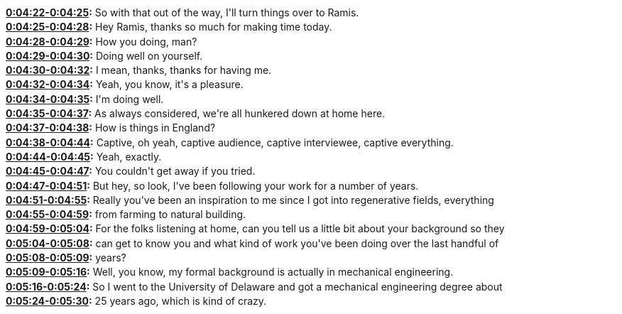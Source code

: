 **[0:04:22-0:04:25](https://regenerativeskills.com/essential-tools-to-accelerate-agricultural-land-regeneration-with-rhamis-kent-co-director-of-the-permaculture-research-institute/#t=0:04:22):**  So with that out of the way, I'll turn things over to Ramis.  
**[0:04:25-0:04:28](https://regenerativeskills.com/essential-tools-to-accelerate-agricultural-land-regeneration-with-rhamis-kent-co-director-of-the-permaculture-research-institute/#t=0:04:25):**  Hey Ramis, thanks so much for making time today.  
**[0:04:28-0:04:29](https://regenerativeskills.com/essential-tools-to-accelerate-agricultural-land-regeneration-with-rhamis-kent-co-director-of-the-permaculture-research-institute/#t=0:04:28):**  How you doing, man?  
**[0:04:29-0:04:30](https://regenerativeskills.com/essential-tools-to-accelerate-agricultural-land-regeneration-with-rhamis-kent-co-director-of-the-permaculture-research-institute/#t=0:04:29):**  Doing well on yourself.  
**[0:04:30-0:04:32](https://regenerativeskills.com/essential-tools-to-accelerate-agricultural-land-regeneration-with-rhamis-kent-co-director-of-the-permaculture-research-institute/#t=0:04:30):**  I mean, thanks, thanks for having me.  
**[0:04:32-0:04:34](https://regenerativeskills.com/essential-tools-to-accelerate-agricultural-land-regeneration-with-rhamis-kent-co-director-of-the-permaculture-research-institute/#t=0:04:32):**  Yeah, you know, it's a pleasure.  
**[0:04:34-0:04:35](https://regenerativeskills.com/essential-tools-to-accelerate-agricultural-land-regeneration-with-rhamis-kent-co-director-of-the-permaculture-research-institute/#t=0:04:34):**  I'm doing well.  
**[0:04:35-0:04:37](https://regenerativeskills.com/essential-tools-to-accelerate-agricultural-land-regeneration-with-rhamis-kent-co-director-of-the-permaculture-research-institute/#t=0:04:35):**  As always considered, we're all hunkered down at home here.  
**[0:04:37-0:04:38](https://regenerativeskills.com/essential-tools-to-accelerate-agricultural-land-regeneration-with-rhamis-kent-co-director-of-the-permaculture-research-institute/#t=0:04:37):**  How is things in England?  
**[0:04:38-0:04:44](https://regenerativeskills.com/essential-tools-to-accelerate-agricultural-land-regeneration-with-rhamis-kent-co-director-of-the-permaculture-research-institute/#t=0:04:38):**  Captive, oh yeah, captive audience, captive interviewee, captive everything.  
**[0:04:44-0:04:45](https://regenerativeskills.com/essential-tools-to-accelerate-agricultural-land-regeneration-with-rhamis-kent-co-director-of-the-permaculture-research-institute/#t=0:04:44):**  Yeah, exactly.  
**[0:04:45-0:04:47](https://regenerativeskills.com/essential-tools-to-accelerate-agricultural-land-regeneration-with-rhamis-kent-co-director-of-the-permaculture-research-institute/#t=0:04:45):**  You couldn't get away if you tried.  
**[0:04:47-0:04:51](https://regenerativeskills.com/essential-tools-to-accelerate-agricultural-land-regeneration-with-rhamis-kent-co-director-of-the-permaculture-research-institute/#t=0:04:47):**  But hey, so look, I've been following your work for a number of years.  
**[0:04:51-0:04:55](https://regenerativeskills.com/essential-tools-to-accelerate-agricultural-land-regeneration-with-rhamis-kent-co-director-of-the-permaculture-research-institute/#t=0:04:51):**  Really you've been an inspiration to me since I got into regenerative fields, everything  
**[0:04:55-0:04:59](https://regenerativeskills.com/essential-tools-to-accelerate-agricultural-land-regeneration-with-rhamis-kent-co-director-of-the-permaculture-research-institute/#t=0:04:55):**  from farming to natural building.  
**[0:04:59-0:05:04](https://regenerativeskills.com/essential-tools-to-accelerate-agricultural-land-regeneration-with-rhamis-kent-co-director-of-the-permaculture-research-institute/#t=0:04:59):**  For the folks listening at home, can you tell us a little bit about your background so they  
**[0:05:04-0:05:08](https://regenerativeskills.com/essential-tools-to-accelerate-agricultural-land-regeneration-with-rhamis-kent-co-director-of-the-permaculture-research-institute/#t=0:05:04):**  can get to know you and what kind of work you've been doing over the last handful of  
**[0:05:08-0:05:09](https://regenerativeskills.com/essential-tools-to-accelerate-agricultural-land-regeneration-with-rhamis-kent-co-director-of-the-permaculture-research-institute/#t=0:05:08):**  years?  
**[0:05:09-0:05:16](https://regenerativeskills.com/essential-tools-to-accelerate-agricultural-land-regeneration-with-rhamis-kent-co-director-of-the-permaculture-research-institute/#t=0:05:09):**  Well, you know, my formal background is actually in mechanical engineering.  
**[0:05:16-0:05:24](https://regenerativeskills.com/essential-tools-to-accelerate-agricultural-land-regeneration-with-rhamis-kent-co-director-of-the-permaculture-research-institute/#t=0:05:16):**  So I went to the University of Delaware and got a mechanical engineering degree about  
**[0:05:24-0:05:30](https://regenerativeskills.com/essential-tools-to-accelerate-agricultural-land-regeneration-with-rhamis-kent-co-director-of-the-permaculture-research-institute/#t=0:05:24):**  25 years ago, which is kind of crazy.  